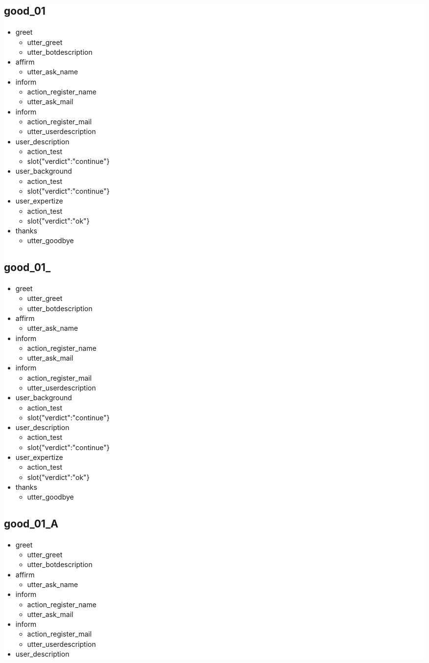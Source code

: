 ## good_01
* greet
  - utter_greet
  - utter_botdescription
* affirm
  - utter_ask_name
* inform
  - action_register_name
  - utter_ask_mail
* inform
  - action_register_mail
  - utter_userdescription
* user_description
  - action_test
  - slot{"verdict":"continue"}
* user_background
  - action_test
  - slot{"verdict":"continue"}
* user_expertize
  - action_test
  - slot{"verdict":"ok"}
* thanks
  - utter_goodbye

## good_01_
* greet
  - utter_greet
  - utter_botdescription
* affirm
  - utter_ask_name
* inform
  - action_register_name
  - utter_ask_mail
* inform
  - action_register_mail
  - utter_userdescription
* user_background
  - action_test
  - slot{"verdict":"continue"}
* user_description
  - action_test
  - slot{"verdict":"continue"}
* user_expertize
  - action_test
  - slot{"verdict":"ok"}
* thanks
  - utter_goodbye

## good_01_A
* greet
  - utter_greet
  - utter_botdescription
* affirm
  - utter_ask_name
* inform
  - action_register_name
  - utter_ask_mail
* inform
  - action_register_mail
  - utter_userdescription
* user_description